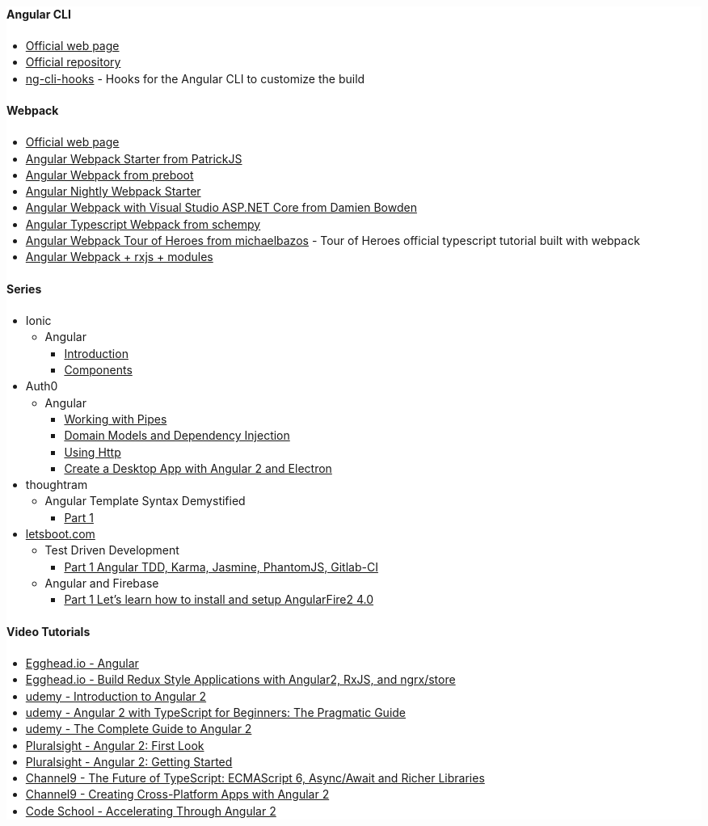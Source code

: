#### Angular CLI

* [Official web page](https://cli.angular.io/)
* [Official repository](https://github.com/angular/angular-cli)
* [ng-cli-hooks](https://github.com/smartin85/ng-cli-hooks) - Hooks for the Angular CLI to customize the build

#### Webpack

* [Official web page](https://webpack.js.org)
* [Angular Webpack Starter from PatrickJS](https://github.com/gdi2290/angular-starter)
* [Angular Webpack from preboot](https://github.com/preboot/angular-webpack)
* [Angular Nightly Webpack Starter](https://github.com/qdouble/angular-webpack2-starter)
* [Angular Webpack with Visual Studio ASP.NET Core from Damien Bowden](https://github.com/damienbod/AngularWebpackVisualStudio)
* [Angular Typescript Webpack from schempy](https://github.com/schempy/angular2-typescript-webpack)
* [Angular Webpack Tour of Heroes from michaelbazos](https://github.com/michaelbazos/angular-starter) - Tour of Heroes official typescript tutorial built with webpack
* [Angular Webpack + rxjs + modules](https://github.com/jorgeas80/angular2-webpack-toh)

#### Series

* Ionic
  * Angular
    * [Introduction](https://blog.ionic.io/angular-2-series-introduction/)
    * [Components](https://blog.ionic.io/angular-2-series-components/)
* Auth0
  * Angular
    * [Working with Pipes](https://auth0.com/blog/angular2-series-working-with-pipes/)
    * [Domain Models and Dependency Injection](https://auth0.com/blog/angular-2-series-part-2-domain-models-and-dependency-injection/)
    * [Using Http](https://auth0.com/blog/angular-2-series-part-3-using-http/)
    * [Create a Desktop App with Angular 2 and Electron](https://auth0.com/blog/create-a-desktop-app-with-angular-2-and-electron/)
* thoughtram
  * Angular Template Syntax Demystified
    * [Part 1](https://blog.thoughtram.io/angular/2015/08/11/angular-2-template-syntax-demystified-part-1.html)
* [letsboot.com](https://medium.com/letsboot)
  * Test Driven Development
    * [Part 1 Angular TDD, Karma, Jasmine, PhantomJS, Gitlab-CI](https://medium.com/letsboot/angular-4-and-testing-angular-cli-gitlab-ci-ng-test-phantomjs-tdd-afc20f50b928)
  * Angular and Firebase
    * [Part 1 Let’s learn how to install and setup AngularFire2 4.0](https://medium.com/letsboot/lets-learn-how-to-install-and-setup-angularfire2-4-0-135d72bb0a41)

#### Video Tutorials

* [Egghead.io - Angular](https://egghead.io/browse/frameworks/angular)
* [Egghead.io - Build Redux Style Applications with Angular2, RxJS, and ngrx/store](https://egghead.io/courses/building-a-time-machine-with-angular-2-and-rxjs)
* [udemy - Introduction to Angular 2](https://www.udemy.com/introduction-to-angular2/)
* [udemy - Angular 2 with TypeScript for Beginners: The Pragmatic Guide](https://www.udemy.com/angular-2-tutorial-for-beginners/)
* [udemy - The Complete Guide to Angular 2](https://www.udemy.com/the-complete-guide-to-angular-2/)
* [Pluralsight - Angular 2: First Look](https://www.pluralsight.com/courses/angular-2-first-look)
* [Pluralsight - Angular 2: Getting Started](https://www.pluralsight.com/courses/angular-2-getting-started-update)
* [Channel9 - The Future of TypeScript: ECMAScript 6, Async/Await and Richer Libraries](https://channel9.msdn.com/Events/Build/2015/3-644)
* [Channel9 - Creating Cross-Platform Apps with Angular 2](https://channel9.msdn.com/Events/Build/2016/T627)
* [Code School - Accelerating Through Angular 2](https://www.codeschool.com/courses/accelerating-through-angular)